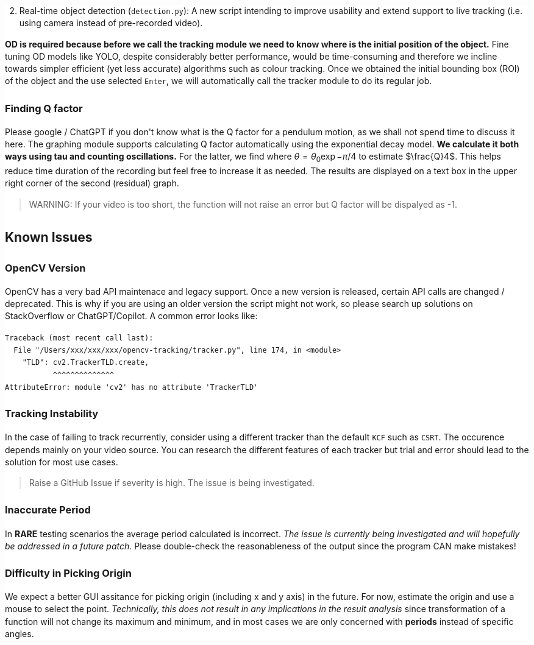 2. Real-time object detection (`detection.py`): A new script intending to improve usability and extend support to live tracking (i.e. using camera instead of pre-recorded video).

**OD is required because before we call the tracking module we need to know where is the initial position of the object.** Fine tuning OD models like YOLO, despite considerably better performance, would be time-consuming and therefore we incline towards simpler efficient (yet less accurate) algorithms such as colour tracking. Once we obtained the initial bounding box (ROI) of the object and the use selected `Enter`, we will automatically call the tracker module to do its regular job.

### Finding Q factor

Please google / ChatGPT if you don't know what is the Q factor for a pendulum motion, as we shall not spend time to discuss it here. The graphing module supports calculating Q factor automatically using the exponential decay model. **We calculate it both ways using tau and counting oscillations.** For the latter, we find where $\theta = \theta_0 \exp{-\pi/4}$ to estimate $\frac{Q}4$. This helps reduce time duration of the recording but feel free to increase it as needed. The results are displayed on a text box in the upper right corner of the second (residual) graph.

> WARNING: If your video is too short, the function will not raise an error but Q factor will be dispalyed as -1.

## Known Issues

### OpenCV Version

OpenCV has a very bad API maintenace and legacy support. Once a new version is released, certain API calls are changed / deprecated. This is why if you are using an older version the script might not work, so please search up solutions on StackOverflow or ChatGPT/Copilot. A common error looks like:

```
Traceback (most recent call last):
  File "/Users/xxx/xxx/xxx/opencv-tracking/tracker.py", line 174, in <module>
    "TLD": cv2.TrackerTLD.create,
           ^^^^^^^^^^^^^^
AttributeError: module 'cv2' has no attribute 'TrackerTLD'
```

### Tracking Instability

In the case of failing to track recurrently, consider using a different tracker than the default `KCF` such as `CSRT`. The occurence depends mainly on your video source. You can research the different features of each tracker but trial and error should lead to the solution for most use cases.

> Raise a GitHub Issue if severity is high. The issue is being investigated.

### Inaccurate Period

In **RARE** testing scenarios the average period calculated is incorrect. _The issue is currently being investigated and will hopefully be addressed in a future patch._ Please double-check the reasonableness of the output since the program CAN make mistakes!

### Difficulty in Picking Origin

We expect a better GUI assitance for picking origin (including x and y axis) in the future. For now, estimate the origin and use a mouse to select the point. _Technically, this does not result in any implications in the result analysis_ since transformation of a function will not change its maximum and minimum, and in most cases we are only concerned with **periods** instead of specific angles.
